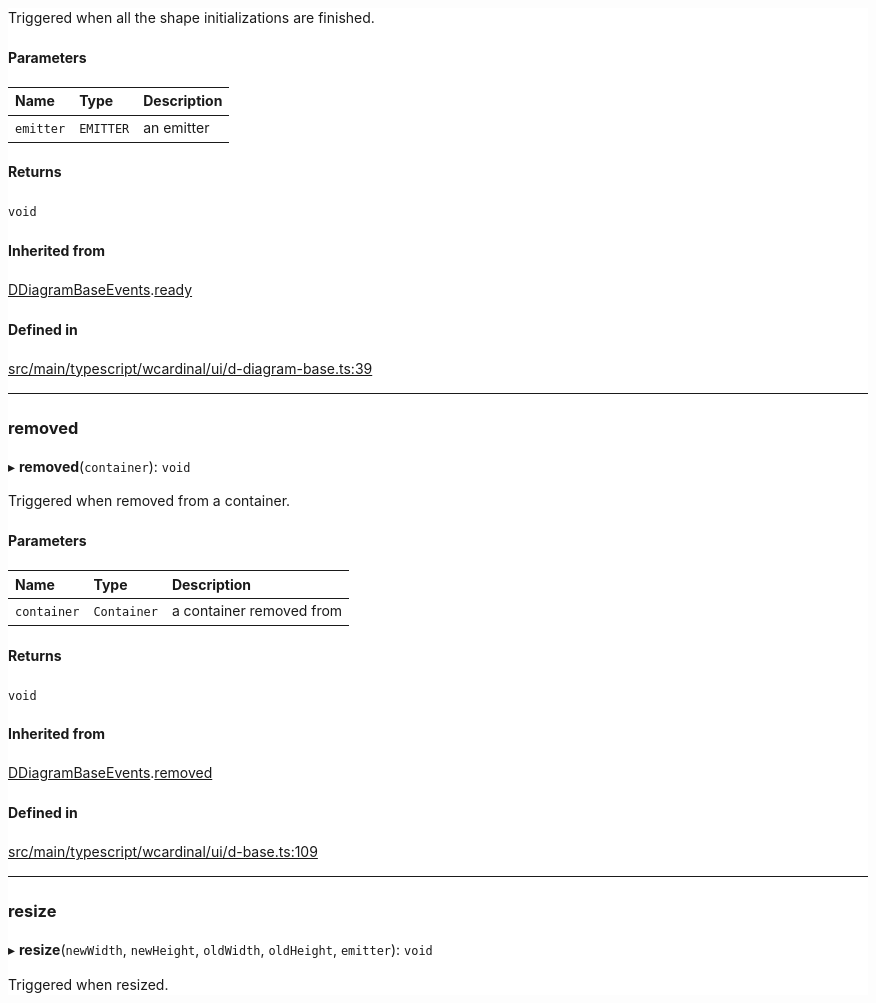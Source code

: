 Triggered when all the shape initializations are finished.

#### Parameters

| Name | Type | Description |
| :------ | :------ | :------ |
| `emitter` | `EMITTER` | an emitter |

#### Returns

`void`

#### Inherited from

[DDiagramBaseEvents](DDiagramBaseEvents.md).[ready](DDiagramBaseEvents.md#ready)

#### Defined in

[src/main/typescript/wcardinal/ui/d-diagram-base.ts:39](https://github.com/winter-cardinal/winter-cardinal-ui/blob/v0.160.0/src/main/typescript/wcardinal/ui/d-diagram-base.ts#L39)

___

### removed

▸ **removed**(`container`): `void`

Triggered when removed from a container.

#### Parameters

| Name | Type | Description |
| :------ | :------ | :------ |
| `container` | `Container` | a container removed from |

#### Returns

`void`

#### Inherited from

[DDiagramBaseEvents](DDiagramBaseEvents.md).[removed](DDiagramBaseEvents.md#removed)

#### Defined in

[src/main/typescript/wcardinal/ui/d-base.ts:109](https://github.com/winter-cardinal/winter-cardinal-ui/blob/v0.160.0/src/main/typescript/wcardinal/ui/d-base.ts#L109)

___

### resize

▸ **resize**(`newWidth`, `newHeight`, `oldWidth`, `oldHeight`, `emitter`): `void`

Triggered when resized.
